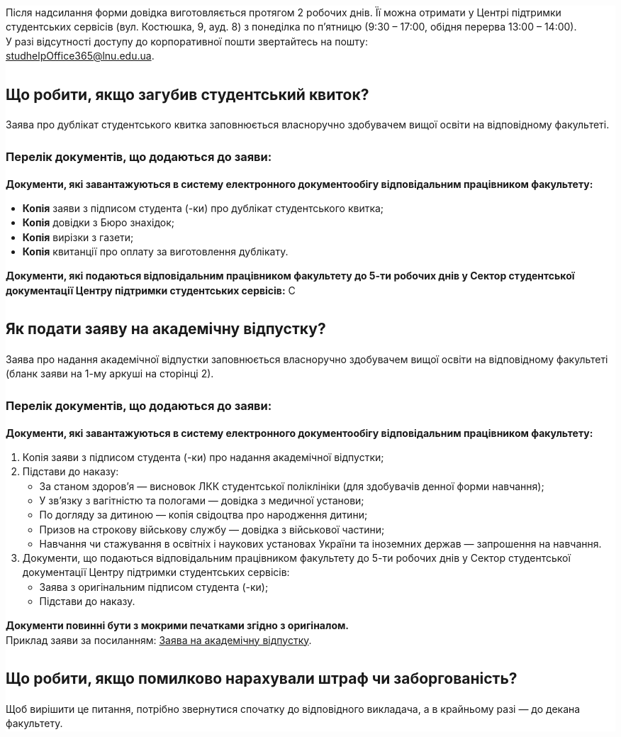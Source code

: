 Після надсилання форми довідка виготовляється протягом 2 робочих днів. Її можна отримати у Центрі підтримки студентських сервісів (вул. Костюшка, 9, ауд. 8) з понеділка по п’ятницю (9:30 – 17:00, обідня перерва 13:00 – 14:00).  
У разі відсутності доступу до корпоративної пошти звертайтесь на пошту:  
[studhelpOffice365@lnu.edu.ua](mailto:studhelpOffice365@lnu.edu.ua).

## Що робити, якщо загубив студентський квиток?  
Заява про дублікат студентського квитка заповнюється власноручно здобувачем вищої освіти на відповідному факультеті.  

### Перелік документів, що додаються до заяви:
**Документи, які завантажуються в систему електронного документообігу відповідальним працівником факультету:**
- **Копія** заяви з підписом студента (-ки) про дублікат студентського квитка;
- **Копія** довідки з Бюро знахідок;
- **Копія** вирізки з газети;
- **Копія** квитанції про оплату за виготовлення дублікату.

**Документи, які подаються відповідальним працівником факультету до 5-ти робочих днів у Сектор студентської документації Центру підтримки студентських сервісів:**
С

## Як подати заяву на академічну відпустку?  
Заява про надання академічної відпустки заповнюється власноручно здобувачем вищої освіти на відповідному факультеті (бланк заяви на 1-му аркуші на сторінці 2).

### Перелік документів, що додаються до заяви:
**Документи, які завантажуються в систему електронного документообігу відповідальним працівником факультету:**
1. Копія заяви з підписом студента (-ки) про надання академічної відпустки;
2. Підстави до наказу:
   - За станом здоров’я — висновок ЛКК студентської поліклініки (для здобувачів денної форми навчання);
   - У зв’язку з вагітністю та пологами — довідка з медичної установи;
   - По догляду за дитиною — копія свідоцтва про народження дитини;
   - Призов на строкову військову службу — довідка з військової частини;
   - Навчання чи стажування в освітніх і наукових установах України та іноземних держав — запрошення на навчання.
3. Документи, що подаються відповідальним працівником факультету до 5-ти робочих днів у Сектор студентської документації Центру підтримки студентських сервісів:
   - Заява з оригінальним підписом студента (-ки);
   - Підстави до наказу.

**Документи повинні бути з мокрими печатками згідно з оригіналом.**  
Приклад заяви за посиланням: [Заява на академічну відпустку](https://lnu.edu.ua/wp-content/uploads/2023/11/11.Zaiava-pro-nadannia-akademichnoi-vidpustky.pdf).

## Що робити, якщо помилково нарахували штраф чи заборгованість?  
Щоб вирішити це питання, потрібно звернутися спочатку до відповідного викладача, а в крайньому разі — до декана факультету.
